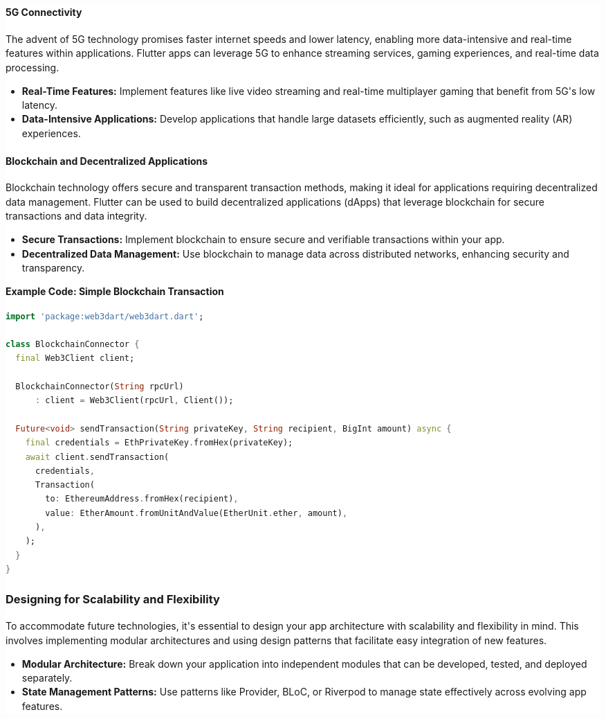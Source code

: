 #### 5G Connectivity

The advent of 5G technology promises faster internet speeds and lower latency, enabling more data-intensive and real-time features within applications. Flutter apps can leverage 5G to enhance streaming services, gaming experiences, and real-time data processing.

- **Real-Time Features:** Implement features like live video streaming and real-time multiplayer gaming that benefit from 5G's low latency.
- **Data-Intensive Applications:** Develop applications that handle large datasets efficiently, such as augmented reality (AR) experiences.

#### Blockchain and Decentralized Applications

Blockchain technology offers secure and transparent transaction methods, making it ideal for applications requiring decentralized data management. Flutter can be used to build decentralized applications (dApps) that leverage blockchain for secure transactions and data integrity.

- **Secure Transactions:** Implement blockchain to ensure secure and verifiable transactions within your app.
- **Decentralized Data Management:** Use blockchain to manage data across distributed networks, enhancing security and transparency.

**Example Code: Simple Blockchain Transaction**

```dart
import 'package:web3dart/web3dart.dart';

class BlockchainConnector {
  final Web3Client client;

  BlockchainConnector(String rpcUrl)
      : client = Web3Client(rpcUrl, Client());

  Future<void> sendTransaction(String privateKey, String recipient, BigInt amount) async {
    final credentials = EthPrivateKey.fromHex(privateKey);
    await client.sendTransaction(
      credentials,
      Transaction(
        to: EthereumAddress.fromHex(recipient),
        value: EtherAmount.fromUnitAndValue(EtherUnit.ether, amount),
      ),
    );
  }
}
```

### Designing for Scalability and Flexibility

To accommodate future technologies, it's essential to design your app architecture with scalability and flexibility in mind. This involves implementing modular architectures and using design patterns that facilitate easy integration of new features.

- **Modular Architecture:** Break down your application into independent modules that can be developed, tested, and deployed separately.
- **State Management Patterns:** Use patterns like Provider, BLoC, or Riverpod to manage state effectively across evolving app features.

